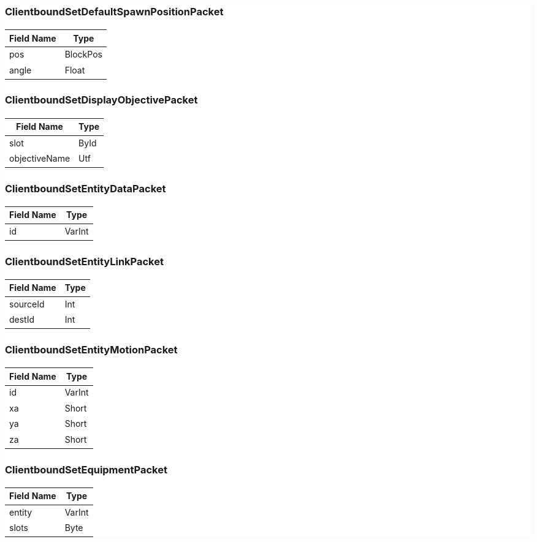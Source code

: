 ### ClientboundSetDefaultSpawnPositionPacket

| Field Name | Type |
|------------|------|
| pos | BlockPos |
| angle | Float |


### ClientboundSetDisplayObjectivePacket

| Field Name | Type |
|------------|------|
| slot | ById |
| objectiveName | Utf |


### ClientboundSetEntityDataPacket

| Field Name | Type |
|------------|------|
| id | VarInt |


### ClientboundSetEntityLinkPacket

| Field Name | Type |
|------------|------|
| sourceId | Int |
| destId | Int |


### ClientboundSetEntityMotionPacket

| Field Name | Type |
|------------|------|
| id | VarInt |
| xa | Short |
| ya | Short |
| za | Short |


### ClientboundSetEquipmentPacket

| Field Name | Type |
|------------|------|
| entity | VarInt |
| slots | Byte |

